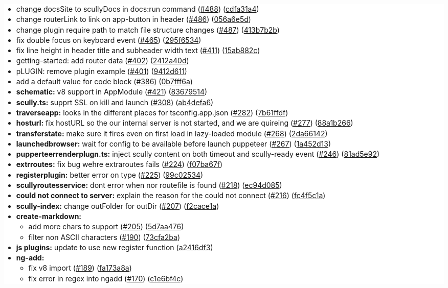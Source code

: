   - change docsSite to scullyDocs in docs:run command ([#488](https://github.com/scullyio/scully/pull/488)) ([cdfa31a4](https://github.com/scullyio/scully/commit/cdfa31a460bed895a5faf06f1d2c3eab7b7adfa3))
  - change routerLink to link on app-button in header ([#486](https://github.com/scullyio/scully/pull/486)) ([056a6e5d](https://github.com/scullyio/scully/commit/056a6e5d374ee3a69fa95773214ce1603daf0625))
  - change plugin require path to match file structure changes ([#487](https://github.com/scullyio/scully/pull/487)) ([413b7b2b](https://github.com/scullyio/scully/commit/413b7b2b0c40be64475d32dbdf2736ecf9794014))
  - fix double focus on keyboard event ([#465](https://github.com/scullyio/scully/pull/465)) ([295f6534](https://github.com/scullyio/scully/commit/295f6534ff1e4ec2e6e0070f5c9a4146ed79ea4d))
  - fix line height in header title and subheader width text ([#411](https://github.com/scullyio/scully/pull/411)) ([15ab882c](https://github.com/scullyio/scully/commit/15ab882c2090199f4162ea4f37b850ebe8b340a0))
  - getting-started: add router data ([#402](https://github.com/scullyio/scully/pull/402)) ([2412a40d](https://github.com/scullyio/scully/commit/2412a40dbae452788356b2eb68d28b71ebd9111d))
  - pLUGIN: remove plugin example ([#401](https://github.com/scullyio/scully/pull/401)) ([9412d611](https://github.com/scullyio/scully/commit/9412d6112189f27ca12bac9518ae0cca732aead6))
  - add a default value for code block ([#386](https://github.com/scullyio/scully/pull/386)) ([0b7fff6a](https://github.com/scullyio/scully/commit/0b7fff6a47ca1fa5bd9575737fe7a685d1aaae57))
- **schematic:** v8 support in AppModule ([#421](https://github.com/scullyio/scully/pull/421)) ([83679514](https://github.com/scullyio/scully/commit/83679514706b6062169473e3dfe37a7cb7ba7ea0))
- **scully.ts:** supprt SSL on kill and launch ([#308](https://github.com/scullyio/scully/pull/308)) ([ab4defa6](https://github.com/scullyio/scully/commit/ab4defa6b184db32b7197e8e141e966906393b13))
- **traverseapp:** looks in the different places for tsconfig.app.json ([#282](https://github.com/scullyio/scully/pull/282)) ([7b61ffdf](https://github.com/scullyio/scully/commit/7b61ffdf1e2e80511c1d8a8146bf3574d3af06a2))
- **hosturl:** fix hostURL so the our internal server is not started, and we are quireing ([#277](https://github.com/scullyio/scully/pull/277)) ([88a1b266](https://github.com/scullyio/scully/commit/88a1b2667302a3557d99957b3885b5569a9de9cf))
- **transferstate:** make sure it fires even on first load in lazy-loaded module ([#268](https://github.com/scullyio/scully/pull/268)) ([2da66142](https://github.com/scullyio/scully/commit/2da66142d28a064e1444eb2eb575f9cbfbec7faa))
- **launchedbrowser:** wait for config to be available before launch puppeteer ([#267](https://github.com/scullyio/scully/pull/267)) ([1a452d13](https://github.com/scullyio/scully/commit/1a452d135d67474f453d04b75d55b4f2ef31a081))
- **pupperteerrenderplugn.ts:** inject scully content on both timeout and scully-ready event ([#246](https://github.com/scullyio/scully/pull/246)) ([81ad5e92](https://github.com/scullyio/scully/commit/81ad5e92910c724df3a8531b0bc40d4e5142b021))
- **extrroutes:** fix bug wehre extraroutes fails ([#224](https://github.com/scullyio/scully/pull/224)) ([f07ba67f](https://github.com/scullyio/scully/commit/f07ba67f77179db59ef055f749bacfe90601af61))
- **registerplugin:** better error on type ([#225](https://github.com/scullyio/scully/pull/225)) ([99c02534](https://github.com/scullyio/scully/commit/99c02534e799d7b43366a3df9f15f1e7b60fc83c))
- **scullyroutesservice:** dont error when nor routefile is found ([#218](https://github.com/scullyio/scully/pull/218)) ([ec94d085](https://github.com/scullyio/scully/commit/ec94d085a8dcbbf2529f72fbe2254aee84e6154d))
- **could not connect to server:** explain the reason for the could not connect ([#216](https://github.com/scullyio/scully/pull/216)) ([fc4f5c1a](https://github.com/scullyio/scully/commit/fc4f5c1a82e8f617fcbd24fc5fbd0ea452a587f9))
- **scully-index:** change outFolder for outDir ([#207](https://github.com/scullyio/scully/pull/207)) ([f2cace1a](https://github.com/scullyio/scully/commit/f2cace1adae8e9044c0f64fe000fea214594bf5c))
- **create-markdown:**
  - add more chars to support ([#205](https://github.com/scullyio/scully/pull/205)) ([5d7aa476](https://github.com/scullyio/scully/commit/5d7aa4767356d25342c2875823f98d6771cf937a))
  - filter non ASCII characters ([#190](https://github.com/scullyio/scully/pull/190)) ([73cfa2ba](https://github.com/scullyio/scully/commit/73cfa2ba3d1174c783436493f100611f2ff6347e))
- **js plugins:** update to use new register function ([a2416df3](https://github.com/scullyio/scully/commit/a2416df38d071db9d3cb3b72c2065762e6dfe4e3))
- **ng-add:**
  - fix v8 import ([#189](https://github.com/scullyio/scully/pull/189)) ([fa173a8a](https://github.com/scullyio/scully/commit/fa173a8a25e16a86371fc981fc2c76b805d76e88))
  - fix error in regex into ngadd ([#170](https://github.com/scullyio/scully/pull/170)) ([c1e6bf4c](https://github.com/scullyio/scully/commit/c1e6bf4c2ba366ea7abf5c4141fca93bf845e939))